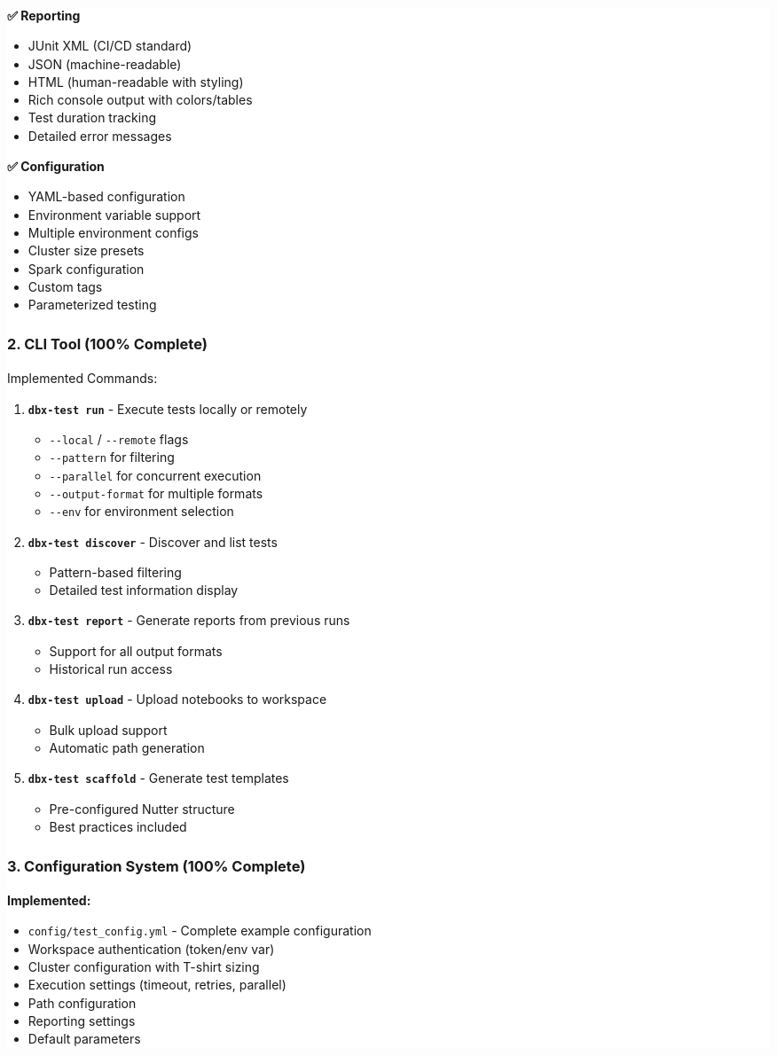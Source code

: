 **✅ Reporting**
- JUnit XML (CI/CD standard)
- JSON (machine-readable)
- HTML (human-readable with styling)
- Rich console output with colors/tables
- Test duration tracking
- Detailed error messages

**✅ Configuration**
- YAML-based configuration
- Environment variable support
- Multiple environment configs
- Cluster size presets
- Spark configuration
- Custom tags
- Parameterized testing

### 2. CLI Tool (100% Complete)

Implemented Commands:

1. **`dbx-test run`** - Execute tests locally or remotely
   - `--local` / `--remote` flags
   - `--pattern` for filtering
   - `--parallel` for concurrent execution
   - `--output-format` for multiple formats
   - `--env` for environment selection

2. **`dbx-test discover`** - Discover and list tests
   - Pattern-based filtering
   - Detailed test information display

3. **`dbx-test report`** - Generate reports from previous runs
   - Support for all output formats
   - Historical run access

4. **`dbx-test upload`** - Upload notebooks to workspace
   - Bulk upload support
   - Automatic path generation

5. **`dbx-test scaffold`** - Generate test templates
   - Pre-configured Nutter structure
   - Best practices included

### 3. Configuration System (100% Complete)

**Implemented:**
- `config/test_config.yml` - Complete example configuration
- Workspace authentication (token/env var)
- Cluster configuration with T-shirt sizing
- Execution settings (timeout, retries, parallel)
- Path configuration
- Reporting settings
- Default parameters
